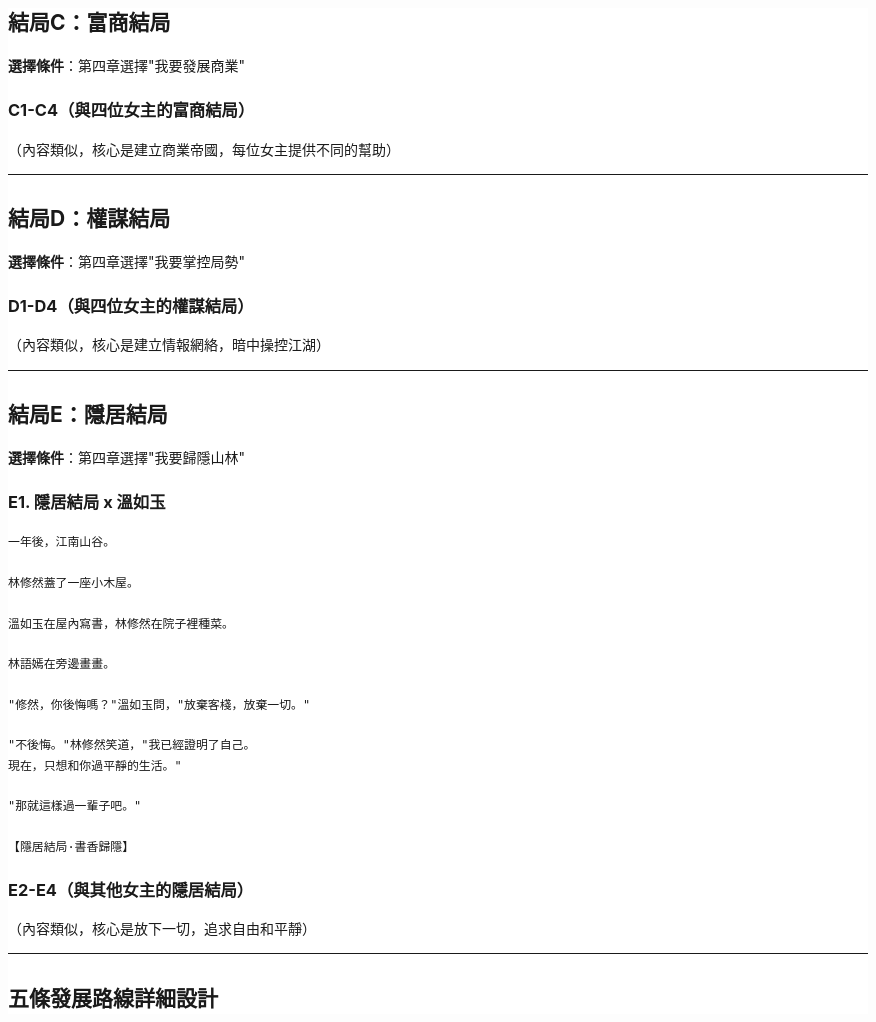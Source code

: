 
## 結局C：富商結局

**選擇條件**：第四章選擇"我要發展商業"

### C1-C4（與四位女主的富商結局）
（內容類似，核心是建立商業帝國，每位女主提供不同的幫助）

---

## 結局D：權謀結局

**選擇條件**：第四章選擇"我要掌控局勢"

### D1-D4（與四位女主的權謀結局）
（內容類似，核心是建立情報網絡，暗中操控江湖）

---

## 結局E：隱居結局

**選擇條件**：第四章選擇"我要歸隱山林"

### E1. 隱居結局 x 溫如玉
```
一年後，江南山谷。

林修然蓋了一座小木屋。

溫如玉在屋內寫書，林修然在院子裡種菜。

林語嫣在旁邊畫畫。

"修然，你後悔嗎？"溫如玉問，"放棄客棧，放棄一切。"

"不後悔。"林修然笑道，"我已經證明了自己。
現在，只想和你過平靜的生活。"

"那就這樣過一輩子吧。"

【隱居結局·書香歸隱】
```

### E2-E4（與其他女主的隱居結局）
（內容類似，核心是放下一切，追求自由和平靜）

---

## 五條發展路線詳細設計
